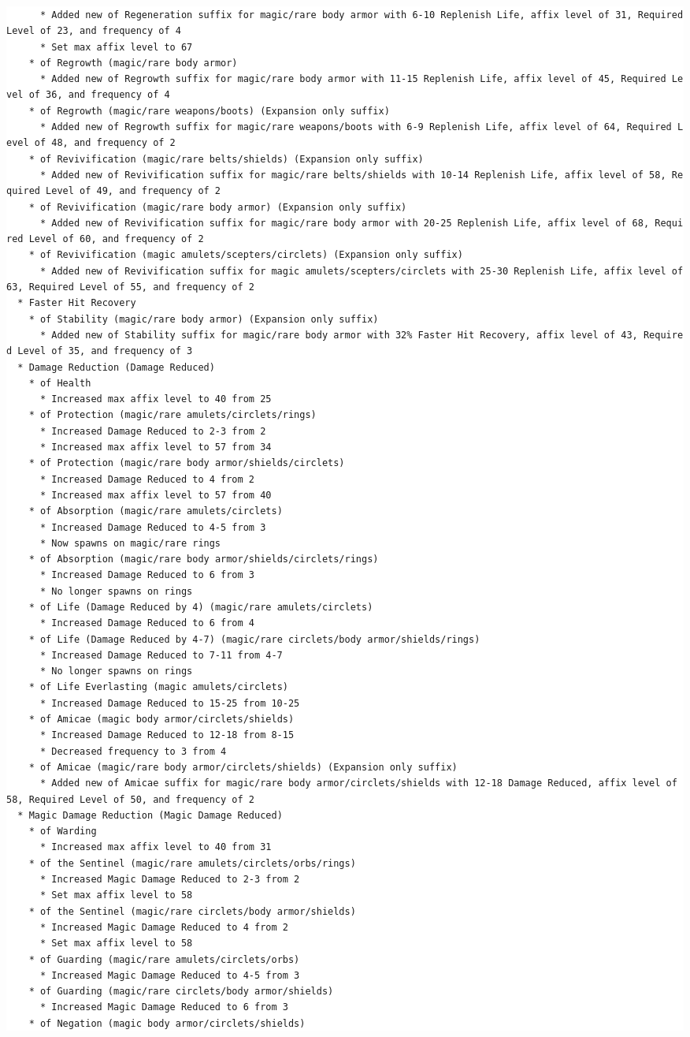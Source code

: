          * Added new of Regeneration suffix for magic/rare body armor with 6-10 Replenish Life, affix level of 31, Required Level of 23, and frequency of 4
          * Set max affix level to 67
        * of Regrowth (magic/rare body armor)
          * Added new of Regrowth suffix for magic/rare body armor with 11-15 Replenish Life, affix level of 45, Required Level of 36, and frequency of 4
        * of Regrowth (magic/rare weapons/boots) (Expansion only suffix)
          * Added new of Regrowth suffix for magic/rare weapons/boots with 6-9 Replenish Life, affix level of 64, Required Level of 48, and frequency of 2
        * of Revivification (magic/rare belts/shields) (Expansion only suffix)
          * Added new of Revivification suffix for magic/rare belts/shields with 10-14 Replenish Life, affix level of 58, Required Level of 49, and frequency of 2
        * of Revivification (magic/rare body armor) (Expansion only suffix)
          * Added new of Revivification suffix for magic/rare body armor with 20-25 Replenish Life, affix level of 68, Required Level of 60, and frequency of 2
        * of Revivification (magic amulets/scepters/circlets) (Expansion only suffix)
          * Added new of Revivification suffix for magic amulets/scepters/circlets with 25-30 Replenish Life, affix level of 63, Required Level of 55, and frequency of 2
      * Faster Hit Recovery
        * of Stability (magic/rare body armor) (Expansion only suffix)
          * Added new of Stability suffix for magic/rare body armor with 32% Faster Hit Recovery, affix level of 43, Required Level of 35, and frequency of 3
      * Damage Reduction (Damage Reduced)
        * of Health
          * Increased max affix level to 40 from 25
        * of Protection (magic/rare amulets/circlets/rings)
          * Increased Damage Reduced to 2-3 from 2
          * Increased max affix level to 57 from 34
        * of Protection (magic/rare body armor/shields/circlets)
          * Increased Damage Reduced to 4 from 2
          * Increased max affix level to 57 from 40
        * of Absorption (magic/rare amulets/circlets)
          * Increased Damage Reduced to 4-5 from 3
          * Now spawns on magic/rare rings
        * of Absorption (magic/rare body armor/shields/circlets/rings)
          * Increased Damage Reduced to 6 from 3
          * No longer spawns on rings
        * of Life (Damage Reduced by 4) (magic/rare amulets/circlets)
          * Increased Damage Reduced to 6 from 4
        * of Life (Damage Reduced by 4-7) (magic/rare circlets/body armor/shields/rings)
          * Increased Damage Reduced to 7-11 from 4-7
          * No longer spawns on rings
        * of Life Everlasting (magic amulets/circlets)
          * Increased Damage Reduced to 15-25 from 10-25
        * of Amicae (magic body armor/circlets/shields)
          * Increased Damage Reduced to 12-18 from 8-15
          * Decreased frequency to 3 from 4
        * of Amicae (magic/rare body armor/circlets/shields) (Expansion only suffix)
          * Added new of Amicae suffix for magic/rare body armor/circlets/shields with 12-18 Damage Reduced, affix level of 58, Required Level of 50, and frequency of 2
      * Magic Damage Reduction (Magic Damage Reduced)
        * of Warding
          * Increased max affix level to 40 from 31
        * of the Sentinel (magic/rare amulets/circlets/orbs/rings)
          * Increased Magic Damage Reduced to 2-3 from 2
          * Set max affix level to 58
        * of the Sentinel (magic/rare circlets/body armor/shields)
          * Increased Magic Damage Reduced to 4 from 2
          * Set max affix level to 58
        * of Guarding (magic/rare amulets/circlets/orbs)
          * Increased Magic Damage Reduced to 4-5 from 3
        * of Guarding (magic/rare circlets/body armor/shields)
          * Increased Magic Damage Reduced to 6 from 3
        * of Negation (magic body armor/circlets/shields)